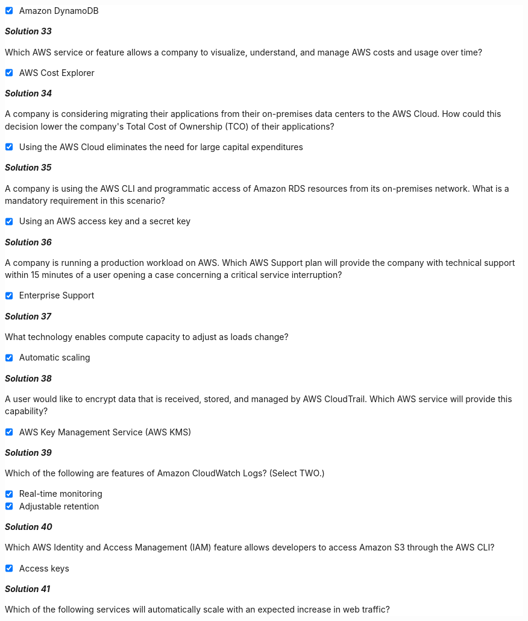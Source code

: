- [x] Amazon DynamoDB

***Solution 33***

Which AWS service or feature allows a company to visualize, understand, and manage AWS costs and usage over time?

- [x] AWS Cost Explorer

***Solution 34***

A company is considering migrating their applications from their on-premises data centers to the AWS Cloud. How could this decision lower the company's Total Cost of Ownership (TCO) of their applications?

- [x] Using the AWS Cloud eliminates the need for large capital expenditures

***Solution 35***

A company is using the AWS CLI and programmatic access of Amazon RDS resources from its on-premises network. What is a mandatory requirement in this scenario?

- [x] Using an AWS access key and a secret key

***Solution 36***

A company is running a production workload on AWS. Which AWS Support plan will provide the company with technical support within 15 minutes of a user opening a case concerning a critical service interruption?

- [x] Enterprise Support

***Solution 37***

What technology enables compute capacity to adjust as loads change?

- [x] Automatic scaling

***Solution 38***

A user would like to encrypt data that is received, stored, and managed by AWS CloudTrail. Which AWS service will provide this capability?

- [x] AWS Key Management Service (AWS KMS)

***Solution 39***

Which of the following are features of Amazon CloudWatch Logs? (Select TWO.)

- [x] Real-time monitoring
- [x] Adjustable retention

***Solution 40***

Which AWS Identity and Access Management (IAM) feature allows developers to access Amazon S3 through the AWS CLI?

- [x] Access keys

***Solution 41***

Which of the following services will automatically scale with an expected increase in web traffic?
